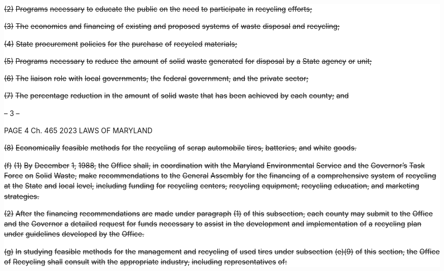~~(2)~~ ~~Programs~~ ~~necessary~~ ~~to~~ ~~educate~~ ~~the~~ ~~public~~ ~~on~~ ~~the~~ ~~need~~ ~~to~~ ~~participate~~ ~~in~~
~~recycling~~ ~~efforts;~~

~~(3)~~ ~~The~~ ~~economics~~ ~~and~~ ~~financing~~ ~~of~~ ~~existing~~ ~~and~~ ~~proposed~~ ~~systems~~ ~~of~~ ~~waste~~
~~disposal~~ ~~and~~ ~~recycling;~~

~~(4)~~ ~~State~~ ~~procurement~~ ~~policies~~ ~~for~~ ~~the~~ ~~purchase~~ ~~of~~ ~~recycled~~ ~~materials;~~

~~(5)~~ ~~Programs~~ ~~necessary~~ ~~to~~ ~~reduce~~ ~~the~~ ~~amount~~ ~~of~~ ~~solid~~ ~~waste~~ ~~generated~~ ~~for~~
~~disposal~~ ~~by~~ ~~a~~ ~~State~~ ~~agency~~ ~~or~~ ~~unit;~~

~~(6)~~ ~~The~~ ~~liaison~~ ~~role~~ ~~with~~ ~~local~~ ~~governments,~~ ~~the~~ ~~federal~~ ~~government,~~ ~~and~~
~~the~~ ~~private~~ ~~sector;~~

~~(7)~~ ~~The~~ ~~percentage~~ ~~reduction~~ ~~in~~ ~~the~~ ~~amount~~ ~~of~~ ~~solid~~ ~~waste~~ ~~that~~ ~~has~~ ~~been~~
~~achieved~~ ~~by~~ ~~each~~ ~~county;~~ ~~and~~

– 3 –

PAGE 4
Ch. 465 2023 LAWS OF MARYLAND

~~(8)~~ ~~Economically~~ ~~feasible~~ ~~methods~~ ~~for~~ ~~the~~ ~~recycling~~ ~~of~~ ~~scrap~~ ~~automobile~~
~~tires,~~ ~~batteries,~~ ~~and~~ ~~white~~ ~~goods.~~

~~(f)~~ ~~(1)~~ ~~By~~ ~~December~~ ~~1,~~ ~~1988,~~ ~~the~~ ~~Office~~ ~~shall,~~ ~~in~~ ~~coordination~~ ~~with~~ ~~the~~
~~Maryland~~ ~~Environmental~~ ~~Service~~ ~~and~~ ~~the~~ ~~Governor’s~~ ~~Task~~ ~~Force~~ ~~on~~ ~~Solid~~ ~~Waste,~~ ~~make~~
~~recommendations~~ ~~to~~ ~~the~~ ~~General~~ ~~Assembly~~ ~~for~~ ~~the~~ ~~financing~~ ~~of~~ ~~a~~ ~~comprehensive~~ ~~system~~ ~~of~~
~~recycling~~ ~~at~~ ~~the~~ ~~State~~ ~~and~~ ~~local~~ ~~level,~~ ~~including~~ ~~funding~~ ~~for~~ ~~recycling~~ ~~centers,~~ ~~recycling~~
~~equipment,~~ ~~recycling~~ ~~education,~~ ~~and~~ ~~marketing~~ ~~strategies.~~

~~(2)~~ ~~After~~ ~~the~~ ~~financing~~ ~~recommendations~~ ~~are~~ ~~made~~ ~~under~~ ~~paragraph~~ ~~(1)~~ ~~of~~
~~this~~ ~~subsection,~~ ~~each~~ ~~county~~ ~~may~~ ~~submit~~ ~~to~~ ~~the~~ ~~Office~~ ~~and~~ ~~the~~ ~~Governor~~ ~~a~~ ~~detailed~~ ~~request~~
~~for~~ ~~funds~~ ~~necessary~~ ~~to~~ ~~assist~~ ~~in~~ ~~the~~ ~~development~~ ~~and~~ ~~implementation~~ ~~of~~ ~~a~~ ~~recycling~~ ~~plan~~
~~under~~ ~~guidelines~~ ~~developed~~ ~~by~~ ~~the~~ ~~Office.~~

~~(g)~~ ~~In~~ ~~studying~~ ~~feasible~~ ~~methods~~ ~~for~~ ~~the~~ ~~management~~ ~~and~~ ~~recycling~~ ~~of~~ ~~used~~ ~~tires~~
~~under~~ ~~subsection~~ ~~(e)(9)~~ ~~of~~ ~~this~~ ~~section,~~ ~~the~~ ~~Office~~ ~~of~~ ~~Recycling~~ ~~shall~~ ~~consult~~ ~~with~~ ~~the~~
~~appropriate~~ ~~industry,~~ ~~including~~ ~~representatives~~ ~~of:~~
